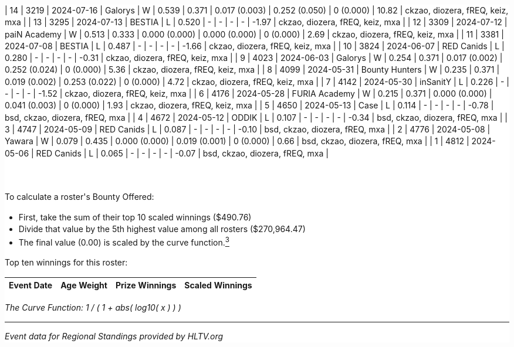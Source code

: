 |           14 |     3219 | 2024-07-16 | Galorys        | W   | 0.539      | 0.371        | 0.017 (0.003)    | 0.252 (0.050)    | 0 (0.000) |    10.82 | ckzao, diozera, fREQ, keiz, mxa |
|           13 |     3295 | 2024-07-13 | BESTIA         | L   | 0.520      | -            | -                | -                | -         |    -1.97 | ckzao, diozera, fREQ, keiz, mxa |
|           12 |     3309 | 2024-07-12 | paiN Academy   | W   | 0.513      | 0.333        | 0.000 (0.000)    | 0.000 (0.000)    | 0 (0.000) |     2.69 | ckzao, diozera, fREQ, keiz, mxa |
|           11 |     3381 | 2024-07-08 | BESTIA         | L   | 0.487      | -            | -                | -                | -         |    -1.66 | ckzao, diozera, fREQ, keiz, mxa |
|           10 |     3824 | 2024-06-07 | RED Canids     | L   | 0.280      | -            | -                | -                | -         |    -0.31 | ckzao, diozera, fREQ, keiz, mxa |
|            9 |     4023 | 2024-06-03 | Galorys        | W   | 0.254      | 0.371        | 0.017 (0.002)    | 0.252 (0.024)    | 0 (0.000) |     5.36 | ckzao, diozera, fREQ, keiz, mxa |
|            8 |     4099 | 2024-05-31 | Bounty Hunters | W   | 0.235      | 0.371        | 0.019 (0.002)    | 0.253 (0.022)    | 0 (0.000) |     4.72 | ckzao, diozera, fREQ, keiz, mxa |
|            7 |     4142 | 2024-05-30 | inSanitY       | L   | 0.226      | -            | -                | -                | -         |    -1.52 | ckzao, diozera, fREQ, keiz, mxa |
|            6 |     4176 | 2024-05-28 | FURIA Academy  | W   | 0.215      | 0.371        | 0.000 (0.000)    | 0.041 (0.003)    | 0 (0.000) |     1.93 | ckzao, diozera, fREQ, keiz, mxa |
|            5 |     4650 | 2024-05-13 | Case           | L   | 0.114      | -            | -                | -                | -         |    -0.78 | bsd, ckzao, diozera, fREQ, mxa  |
|            4 |     4672 | 2024-05-12 | ODDIK          | L   | 0.107      | -            | -                | -                | -         |    -0.34 | bsd, ckzao, diozera, fREQ, mxa  |
|            3 |     4747 | 2024-05-09 | RED Canids     | L   | 0.087      | -            | -                | -                | -         |    -0.10 | bsd, ckzao, diozera, fREQ, mxa  |
|            2 |     4776 | 2024-05-08 | Yawara         | W   | 0.079      | 0.435        | 0.000 (0.000)    | 0.019 (0.001)    | 0 (0.000) |     0.66 | bsd, ckzao, diozera, fREQ, mxa  |
|            1 |     4812 | 2024-05-06 | RED Canids     | L   | 0.065      | -            | -                | -                | -         |    -0.07 | bsd, ckzao, diozera, fREQ, mxa  |

<br />
<span id="table2"></span><br />
To calculate a roster's Bounty Offered:<br />

- First, take the sum of their top 10 scaled winnings ($490.76)
- Divide that value by the 5th highest value among all rosters ($270,964.47)
- The final value (0.00) is scaled by the curve function.[<sup>3</sup>](#curveFunction)

Top ten winnings for this roster:<br />

| Event Date | Age Weight | Prize Winnings | Scaled Winnings |
| :- | -: | :- | :- |


<span id="curveFunction"></span>_The Curve Function: 1 / ( 1 + abs( log10( x ) ) )_<br />

---
_Event data for Regional Standings provided by HLTV.org_<br />
